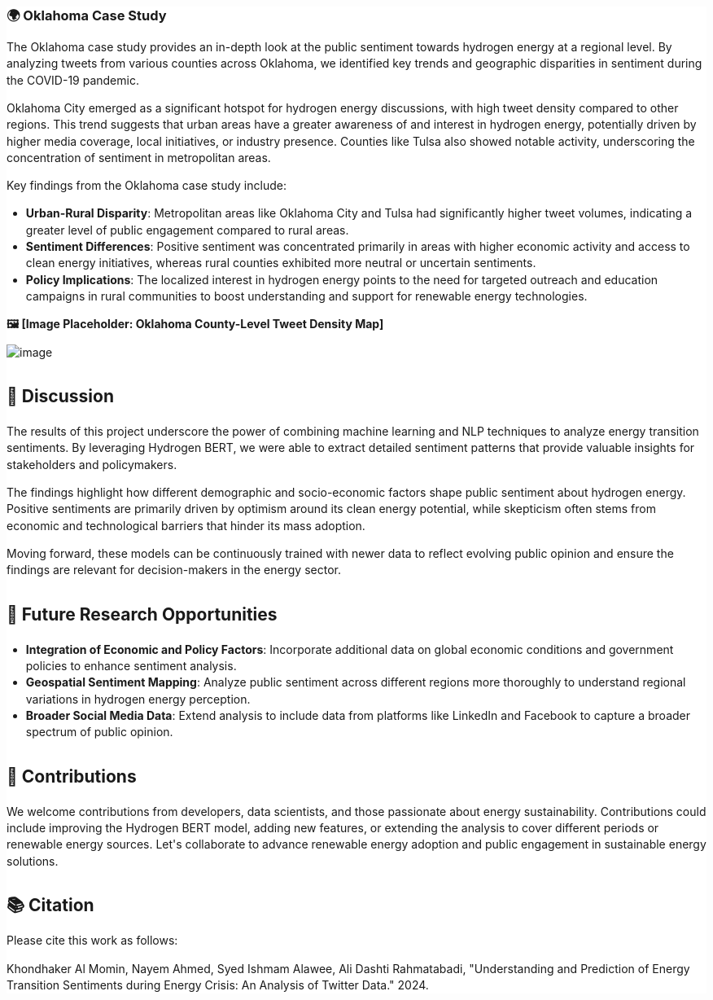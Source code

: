 ### 🌍 Oklahoma Case Study
The Oklahoma case study provides an in-depth look at the public sentiment towards hydrogen energy at a regional level. By analyzing tweets from various counties across Oklahoma, we identified key trends and geographic disparities in sentiment during the COVID-19 pandemic.

Oklahoma City emerged as a significant hotspot for hydrogen energy discussions, with high tweet density compared to other regions. This trend suggests that urban areas have a greater awareness of and interest in hydrogen energy, potentially driven by higher media coverage, local initiatives, or industry presence. Counties like Tulsa also showed notable activity, underscoring the concentration of sentiment in metropolitan areas.

Key findings from the Oklahoma case study include:
- **Urban-Rural Disparity**: Metropolitan areas like Oklahoma City and Tulsa had significantly higher tweet volumes, indicating a greater level of public engagement compared to rural areas.
- **Sentiment Differences**: Positive sentiment was concentrated primarily in areas with higher economic activity and access to clean energy initiatives, whereas rural counties exhibited more neutral or uncertain sentiments.
- **Policy Implications**: The localized interest in hydrogen energy points to the need for targeted outreach and education campaigns in rural communities to boost understanding and support for renewable energy technologies.

**🖼️ [Image Placeholder: Oklahoma County-Level Tweet Density Map]**

![image](https://github.com/user-attachments/assets/79e7dbc7-bf00-49c5-aeff-32d313bd9f71)

## 💭 Discussion

The results of this project underscore the power of combining machine learning and NLP techniques to analyze energy transition sentiments. By leveraging Hydrogen BERT, we were able to extract detailed sentiment patterns that provide valuable insights for stakeholders and policymakers.

The findings highlight how different demographic and socio-economic factors shape public sentiment about hydrogen energy. Positive sentiments are primarily driven by optimism around its clean energy potential, while skepticism often stems from economic and technological barriers that hinder its mass adoption.

Moving forward, these models can be continuously trained with newer data to reflect evolving public opinion and ensure the findings are relevant for decision-makers in the energy sector.

## 🌱 Future Research Opportunities

- **Integration of Economic and Policy Factors**: Incorporate additional data on global economic conditions and government policies to enhance sentiment analysis.
- **Geospatial Sentiment Mapping**: Analyze public sentiment across different regions more thoroughly to understand regional variations in hydrogen energy perception.
- **Broader Social Media Data**: Extend analysis to include data from platforms like LinkedIn and Facebook to capture a broader spectrum of public opinion.

## 🤝 Contributions

We welcome contributions from developers, data scientists, and those passionate about energy sustainability. Contributions could include improving the Hydrogen BERT model, adding new features, or extending the analysis to cover different periods or renewable energy sources. Let's collaborate to advance renewable energy adoption and public engagement in sustainable energy solutions.

## 📚 Citation

Please cite this work as follows:

Khondhaker Al Momin, Nayem Ahmed, Syed Ishmam Alawee, Ali Dashti Rahmatabadi, "Understanding and Prediction of Energy Transition Sentiments during Energy Crisis: An Analysis of Twitter Data." 2024.
